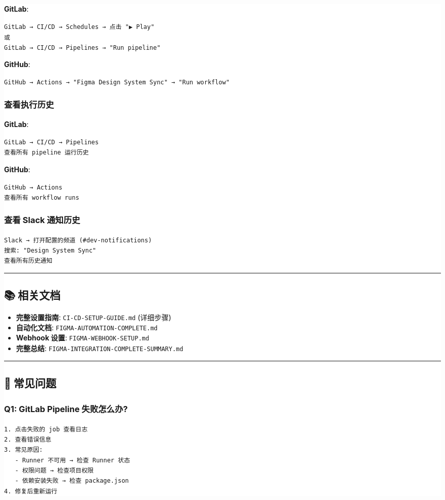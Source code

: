 **GitLab**:
```
GitLab → CI/CD → Schedules → 点击 "▶️ Play"
或
GitLab → CI/CD → Pipelines → "Run pipeline"
```

**GitHub**:
```
GitHub → Actions → "Figma Design System Sync" → "Run workflow"
```

### 查看执行历史

**GitLab**:
```
GitLab → CI/CD → Pipelines
查看所有 pipeline 运行历史
```

**GitHub**:
```
GitHub → Actions
查看所有 workflow runs
```

### 查看 Slack 通知历史

```
Slack → 打开配置的频道 (#dev-notifications)
搜索: "Design System Sync"
查看所有历史通知
```

---

## 📚 相关文档

- **完整设置指南**: `CI-CD-SETUP-GUIDE.md` (详细步骤)
- **自动化文档**: `FIGMA-AUTOMATION-COMPLETE.md`
- **Webhook 设置**: `FIGMA-WEBHOOK-SETUP.md`
- **完整总结**: `FIGMA-INTEGRATION-COMPLETE-SUMMARY.md`

---

## 🐛 常见问题

### Q1: GitLab Pipeline 失败怎么办?

```
1. 点击失败的 job 查看日志
2. 查看错误信息
3. 常见原因:
   - Runner 不可用 → 检查 Runner 状态
   - 权限问题 → 检查项目权限
   - 依赖安装失败 → 检查 package.json
4. 修复后重新运行
```
